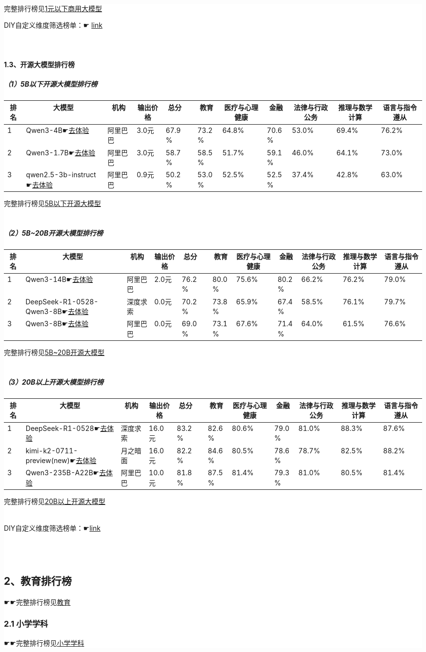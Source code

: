    
完整排行榜见[1元以下商用大模型](leaderboard/commerce4.md)<br>

DIY自定义维度筛选榜单：☛ [link](https://nonelinear.com/static/benchmarking.html) 
<br><br>
<br>
#### 1.3、开源大模型排行榜
##### （1）5B以下开源大模型排行榜

|排名|大模型|机构|输出价格|总分| |教育|医疗与心理健康|金融|法律与行政公务|推理与数学计算|语言与指令遵从|
|---|-----|---|-------|---|-|---|-----------|----|-----------|------------|-----------|
|1|Qwen3-4B☛[去体验](https://nonelinear.com/static/modelcompare.html?type=open-source)|阿里巴巴|3.0元|67.9%| |        73.2%|64.8%|70.6%|        53.0%|69.4%|76.2%|
|2|Qwen3-1.7B☛[去体验](https://nonelinear.com/static/modelcompare.html?type=open-source)|阿里巴巴|3.0元|58.7%| |        58.5%|51.7%|59.1%|        46.0%|64.1%|73.0%|
|3|qwen2.5-3b-instruct☛[去体验](https://nonelinear.com/static/modelcompare.html?type=open-source)|阿里巴巴|0.9元|50.2%| |        53.0%|52.5%|52.5%|        37.4%|42.8%|63.0%|
    
   
完整排行榜见[5B以下开源大模型](leaderboard/opensource1.md)<br><br>

##### （2）5B~20B开源大模型排行榜

|排名|大模型|机构|输出价格|总分| |教育|医疗与心理健康|金融|法律与行政公务|推理与数学计算|语言与指令遵从|
|---|-----|---|-------|---|-|---|-----------|----|-----------|------------|-----------|
|1|Qwen3-14B☛[去体验](https://nonelinear.com/static/modelcompare.html?type=open-source)|阿里巴巴|2.0元|76.2%| |        80.0%|75.6%|80.2%|        66.2%|76.2%|79.0%|
|2|DeepSeek-R1-0528-Qwen3-8B☛[去体验](https://nonelinear.com/static/modelcompare.html?type=open-source)|深度求索|0.0元|70.2%| |        73.8%|65.9%|67.4%|        58.5%|76.1%|79.7%|
|3|Qwen3-8B☛[去体验](https://nonelinear.com/static/modelcompare.html?type=open-source)|阿里巴巴|0.0元|69.0%| |        73.1%|67.6%|71.4%|        64.0%|61.5%|76.6%|
    
   
完整排行榜见[5B~20B开源大模型](leaderboard/opensource2.md)<br><br>

##### （3）20B以上开源大模型排行榜

|排名|大模型|机构|输出价格|总分| |教育|医疗与心理健康|金融|法律与行政公务|推理与数学计算|语言与指令遵从|
|---|-----|---|-------|---|-|---|-----------|----|-----------|------------|-----------|
|1|DeepSeek-R1-0528☛[去体验](https://nonelinear.com/static/modelcompare.html?type=open-source)|深度求索|16.0元|83.2%| |        82.6%|80.6%|79.0%|        81.0%|88.3%|87.6%|
|2|kimi-k2-0711-preview(new)☛[去体验](https://nonelinear.com/static/modelcompare.html?type=open-source)|月之暗面|16.0元|82.2%| |        84.6%|80.5%|78.6%|        78.7%|82.5%|88.2%|
|3|Qwen3-235B-A22B☛[去体验](https://nonelinear.com/static/modelcompare.html?type=open-source)|阿里巴巴|10.0元|81.8%| |        87.5%|81.4%|79.3%|        81.0%|80.5%|81.4%|
    
   
完整排行榜见[20B以上开源大模型](leaderboard/opensource3.md)<br><br>

DIY自定义维度筛选榜单：☛[link](https://nonelinear.com/static/benchmarking.html)

<br><br>



## 2、教育排行榜
☛☛完整排行榜见[教育](leaderboard/教育.md)<br>

### 2.1 小学学科
☛☛完整排行榜见[小学学科](leaderboard/小学学科.md)<br>
